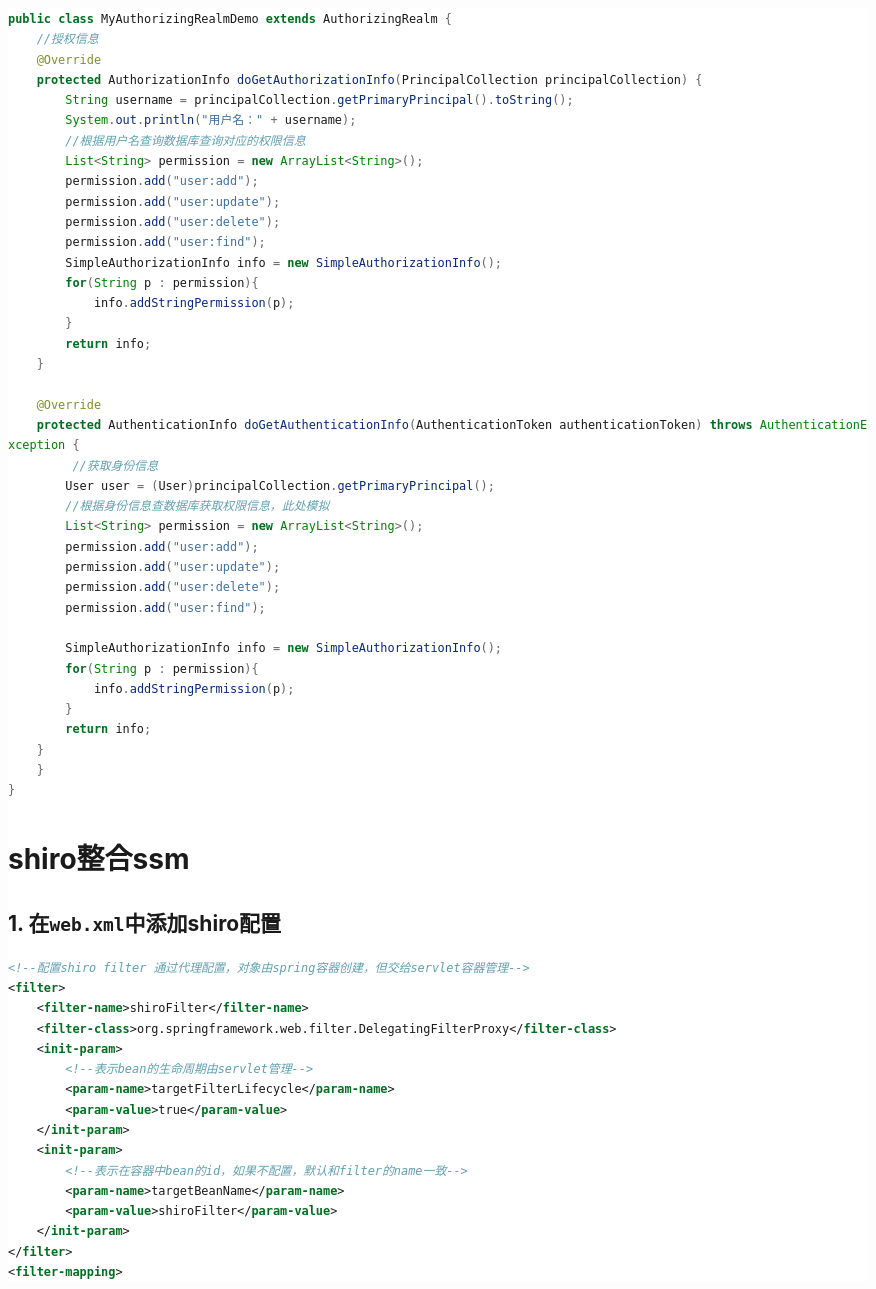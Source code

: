 
```java
public class MyAuthorizingRealmDemo extends AuthorizingRealm {
    //授权信息
    @Override
    protected AuthorizationInfo doGetAuthorizationInfo(PrincipalCollection principalCollection) {
        String username = principalCollection.getPrimaryPrincipal().toString();
        System.out.println("用户名：" + username);
        //根据用户名查询数据库查询对应的权限信息
        List<String> permission = new ArrayList<String>();
        permission.add("user:add");
        permission.add("user:update");
        permission.add("user:delete");
        permission.add("user:find");
        SimpleAuthorizationInfo info = new SimpleAuthorizationInfo();
        for(String p : permission){
            info.addStringPermission(p);
        }
        return info;
    }

    @Override
    protected AuthenticationInfo doGetAuthenticationInfo(AuthenticationToken authenticationToken) throws AuthenticationException {
         //获取身份信息
        User user = (User)principalCollection.getPrimaryPrincipal();
        //根据身份信息查数据库获取权限信息，此处模拟
        List<String> permission = new ArrayList<String>();
        permission.add("user:add");
        permission.add("user:update");
        permission.add("user:delete");
        permission.add("user:find");

        SimpleAuthorizationInfo info = new SimpleAuthorizationInfo();
        for(String p : permission){
            info.addStringPermission(p);
        }
        return info;
    }
    }
}
```

# shiro整合ssm
## 1. 在`web.xml`中添加shiro配置

```xml
<!--配置shiro filter 通过代理配置，对象由spring容器创建，但交给servlet容器管理-->
<filter>
    <filter-name>shiroFilter</filter-name>
    <filter-class>org.springframework.web.filter.DelegatingFilterProxy</filter-class>
    <init-param>
        <!--表示bean的生命周期由servlet管理-->
        <param-name>targetFilterLifecycle</param-name>
        <param-value>true</param-value>
    </init-param>
    <init-param>
        <!--表示在容器中bean的id，如果不配置，默认和filter的name一致-->
        <param-name>targetBeanName</param-name>
        <param-value>shiroFilter</param-value>
    </init-param>
</filter>
<filter-mapping>
```